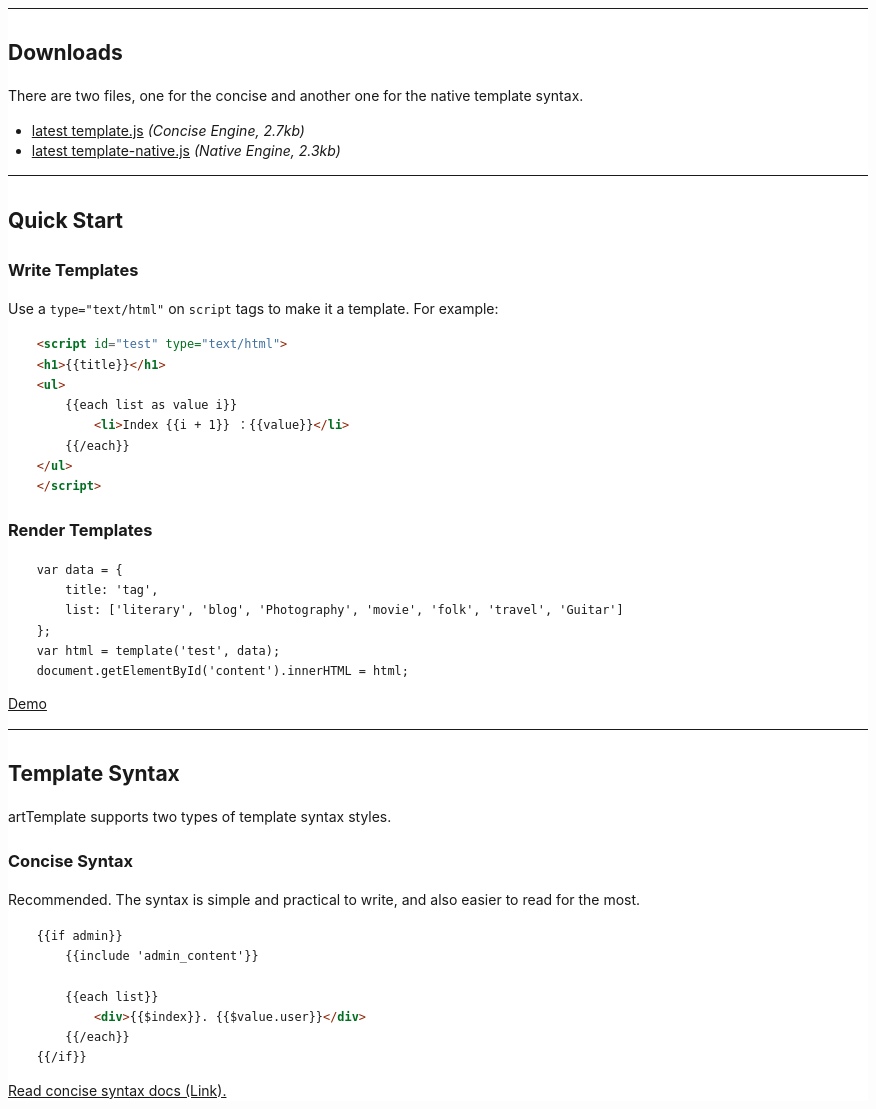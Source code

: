 <hr>

## Downloads

There are two files, one for the concise and another one for the native template syntax.

* [latest template.js](https://raw.github.com/eyecatchup/artTemplate/master/dist/template.js) *(Concise Engine, 2.7kb)* 
* [latest template-native.js](https://raw.github.com/eyecatchup/artTemplate/master/dist/template-native.js) *(Native Engine, 2.3kb)*

<hr>

## Quick Start

### Write Templates

Use a `type="text/html"` on `script` tags to make it a template. For example:

```html	
	<script id="test" type="text/html">
	<h1>{{title}}</h1>
	<ul>
	    {{each list as value i}}
	        <li>Index {{i + 1}} ：{{value}}</li>
	    {{/each}}
	</ul>
	</script>
```

### Render Templates

```html		
	var data = {
		title: 'tag',
		list: ['literary', 'blog', 'Photography', 'movie', 'folk', 'travel', 'Guitar']
	};
	var html = template('test', data);
	document.getElementById('content').innerHTML = html;
```

[Demo](http://eyecatchup.github.com/artTemplate/demo/basic.html)

<hr>

## Template Syntax

artTemplate supports two types of template syntax styles.

###	Concise Syntax

Recommended. The syntax is simple and practical to write, and also easier to read for the most.

```html	
	{{if admin}}
		{{include 'admin_content'}}
		
		{{each list}}
			<div>{{$index}}. {{$value.user}}</div>
		{{/each}}
	{{/if}}
```
[Read concise syntax docs (Link).](https://github.com/aui/artTemplate/wiki/syntax:simple)
